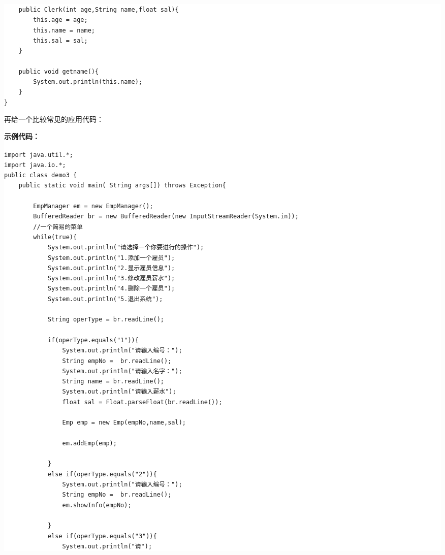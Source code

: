         public Clerk(int age,String name,float sal){
            this.age = age;
            this.name = name;
            this.sal = sal;
        }
    
        public void getname(){
            System.out.println(this.name);
        }
    }


再给一个比较常见的应用代码：

**示例代码：**

    
    import java.util.*;
    import java.io.*;
    public class demo3 {
        public static void main( String args[]) throws Exception{
    
            EmpManager em = new EmpManager();
            BufferedReader br = new BufferedReader(new InputStreamReader(System.in));
            //一个简易的菜单
            while(true){
                System.out.println("请选择一个你要进行的操作");
                System.out.println("1.添加一个雇员");
                System.out.println("2.显示雇员信息");
                System.out.println("3.修改雇员薪水");
                System.out.println("4.删除一个雇员");
                System.out.println("5.退出系统");
    
                String operType = br.readLine();
    
                if(operType.equals("1")){
                    System.out.println("请输入编号：");
                    String empNo =  br.readLine();
                    System.out.println("请输入名字：");
                    String name = br.readLine();
                    System.out.println("请输入薪水");
                    float sal = Float.parseFloat(br.readLine());
    
                    Emp emp = new Emp(empNo,name,sal);
    
                    em.addEmp(emp);
    
                }
                else if(operType.equals("2")){
                    System.out.println("请输入编号：");
                    String empNo =  br.readLine();
                    em.showInfo(empNo);
    
                }
                else if(operType.equals("3")){
                    System.out.println("请");
    